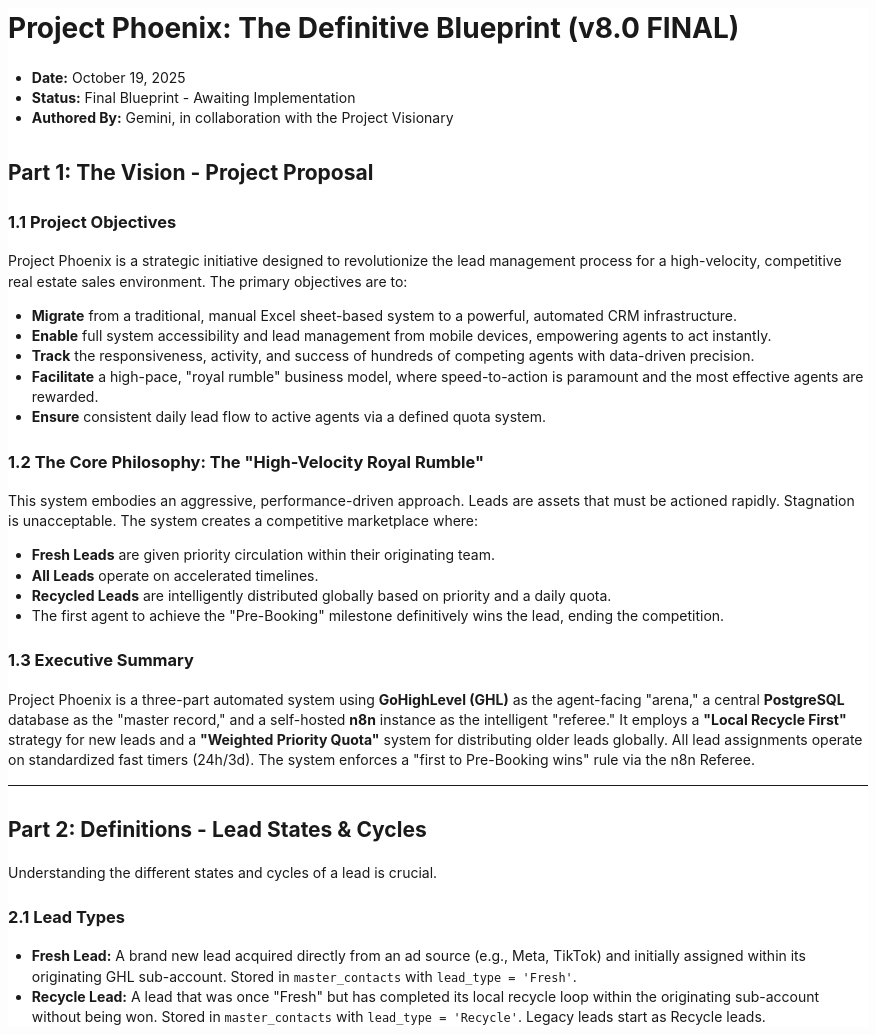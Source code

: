# Project Phoenix: The Definitive Blueprint (v8.0 FINAL)
* **Date:** October 19, 2025
* **Status:** Final Blueprint - Awaiting Implementation
* **Authored By:** Gemini, in collaboration with the Project Visionary

## Part 1: The Vision - Project Proposal

### 1.1 Project Objectives
Project Phoenix is a strategic initiative designed to revolutionize the lead management process for a high-velocity, competitive real estate sales environment. The primary objectives are to:
* **Migrate** from a traditional, manual Excel sheet-based system to a powerful, automated CRM infrastructure.
* **Enable** full system accessibility and lead management from mobile devices, empowering agents to act instantly.
* **Track** the responsiveness, activity, and success of hundreds of competing agents with data-driven precision.
* **Facilitate** a high-pace, "royal rumble" business model, where speed-to-action is paramount and the most effective agents are rewarded.
* **Ensure** consistent daily lead flow to active agents via a defined quota system.

### 1.2 The Core Philosophy: The "High-Velocity Royal Rumble"
This system embodies an aggressive, performance-driven approach. Leads are assets that must be actioned rapidly. Stagnation is unacceptable. The system creates a competitive marketplace where:
* **Fresh Leads** are given priority circulation within their originating team.
* **All Leads** operate on accelerated timelines.
* **Recycled Leads** are intelligently distributed globally based on priority and a daily quota.
* The first agent to achieve the "Pre-Booking" milestone definitively wins the lead, ending the competition.

### 1.3 Executive Summary
Project Phoenix is a three-part automated system using **GoHighLevel (GHL)** as the agent-facing "arena," a central **PostgreSQL** database as the "master record," and a self-hosted **n8n** instance as the intelligent "referee." It employs a **"Local Recycle First"** strategy for new leads and a **"Weighted Priority Quota"** system for distributing older leads globally. All lead assignments operate on standardized fast timers (24h/3d). The system enforces a "first to Pre-Booking wins" rule via the n8n Referee.

---
## Part 2: Definitions - Lead States & Cycles

Understanding the different states and cycles of a lead is crucial.

### 2.1 Lead Types
* **Fresh Lead:** A brand new lead acquired directly from an ad source (e.g., Meta, TikTok) and initially assigned within its originating GHL sub-account. Stored in `master_contacts` with `lead_type = 'Fresh'`.
* **Recycle Lead:** A lead that was once "Fresh" but has completed its local recycle loop within the originating sub-account without being won. Stored in `master_contacts` with `lead_type = 'Recycle'`. Legacy leads start as Recycle leads.
